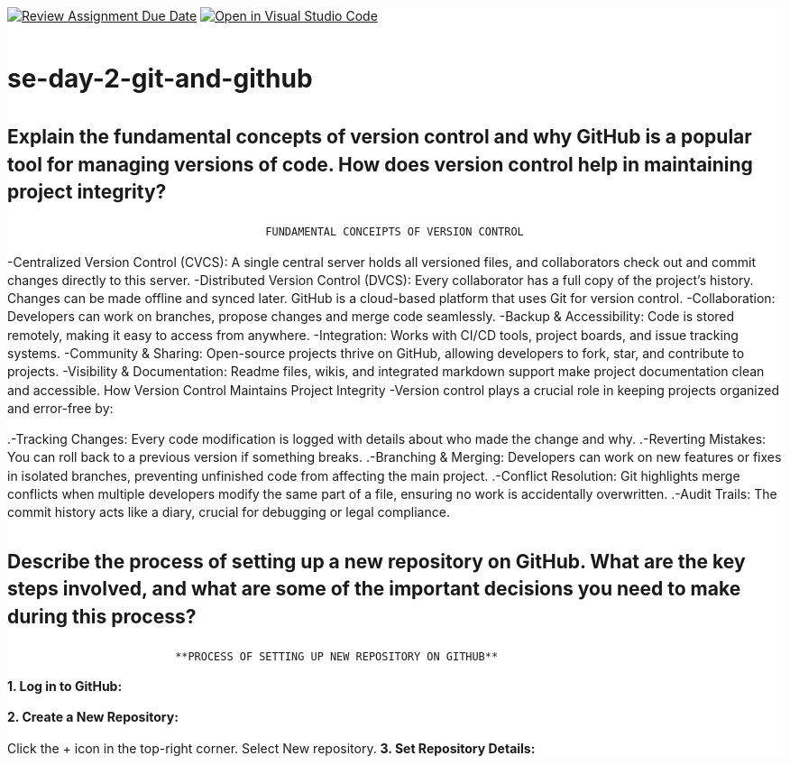 [![Review Assignment Due Date](https://classroom.github.com/assets/deadline-readme-button-22041afd0340ce965d47ae6ef1cefeee28c7c493a6346c4f15d667ab976d596c.svg)](https://classroom.github.com/a/8wgCKhpZ)
[![Open in Visual Studio Code](https://classroom.github.com/assets/open-in-vscode-2e0aaae1b6195c2367325f4f02e2d04e9abb55f0b24a779b69b11b9e10269abc.svg)](https://classroom.github.com/online_ide?assignment_repo_id=18434225&assignment_repo_type=AssignmentRepo)
# se-day-2-git-and-github
## Explain the fundamental concepts of version control and why GitHub is a popular tool for managing versions of code. How does version control help in maintaining project integrity?
                                            FUNDAMENTAL CONCEIPTS OF VERSION CONTROL

-Centralized Version Control (CVCS): A single central server holds all versioned files, and collaborators check out and commit changes directly to this server. 
-Distributed Version Control (DVCS): Every collaborator has a full copy of the project’s history. Changes can be made offline and synced later.
GitHub is a cloud-based platform that uses Git for version control. 
-Collaboration: Developers can work on branches, propose changes and merge code seamlessly.
-Backup & Accessibility: Code is stored remotely, making it easy to access from anywhere.
-Integration: Works with CI/CD tools, project boards, and issue tracking systems.
-Community & Sharing: Open-source projects thrive on GitHub, allowing developers to fork, star, and contribute to projects.
-Visibility & Documentation: Readme files, wikis, and integrated markdown support make project documentation clean and accessible.
 How Version Control Maintains Project Integrity
-Version control plays a crucial role in keeping projects organized and error-free by:

.-Tracking Changes: Every code modification is logged with details about who made the change and why.
.-Reverting Mistakes: You can roll back to a previous version if something breaks.
.-Branching & Merging: Developers can work on new features or fixes in isolated branches, preventing unfinished code from affecting the main project.
.-Conflict Resolution: Git highlights merge conflicts when multiple developers modify the same part of a file, ensuring no work is accidentally overwritten.
.-Audit Trails: The commit history acts like a diary, crucial for debugging or legal compliance.

## Describe the process of setting up a new repository on GitHub. What are the key steps involved, and what are some of the important decisions you need to make during this process?
                              **PROCESS OF SETTING UP NEW REPOSITORY ON GITHUB**
**1. Log in to GitHub:**

**2. Create a New Repository:**

Click the + icon in the top-right corner.
Select New repository.
**3. Set Repository Details:**

